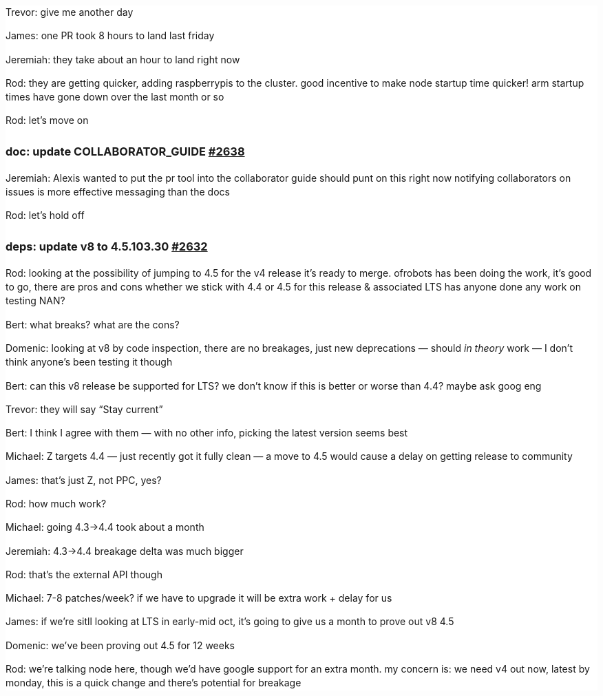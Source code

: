 Trevor: give me another day

James: one PR took 8 hours to land last friday

Jeremiah: they take about an hour to land right now

Rod: they are getting quicker, adding raspberrypis to the cluster. good incentive to make node startup time quicker! arm startup times have gone down over the last month or so

Rod: let’s move on

### doc: update COLLABORATOR_GUIDE [#2638](https://github.com/nodejs/node/pull/2638)

Jeremiah: Alexis wanted to put the pr tool into the collaborator guide should punt on this right now notifying collaborators on issues is more effective messaging than the docs

Rod: let’s hold off

### deps: update v8 to 4.5.103.30 [#2632](https://github.com/nodejs/node/pull/2632)

Rod: looking at the possibility of jumping to 4.5 for the v4 release it’s ready to merge. ofrobots has been doing the work, it’s good to go, there are pros and cons whether we stick with 4.4 or 4.5 for this release & associated LTS has anyone done any work on testing NAN?

Bert: what breaks? what are the cons?

Domenic: looking at v8 by code inspection, there are no breakages, just new deprecations — should *in theory* work — I don’t think anyone’s been testing it though

Bert: can this v8 release be supported for LTS? we don’t know if this is better or worse than 4.4? maybe ask goog eng

Trevor: they will say “Stay current”

Bert: I think I agree with them — with no other info, picking the latest version seems best

Michael: Z targets 4.4 — just recently got it fully clean — a move to 4.5 would cause a delay on getting release to community

James: that’s just Z, not PPC, yes?

Rod: how much work?

Michael: going 4.3->4.4 took about a month

Jeremiah: 4.3->4.4 breakage delta was much bigger

Rod: that’s the external API though

Michael: 7-8 patches/week? if we have to upgrade it will be extra work + delay for us

James: if we’re sitll looking at LTS in early-mid oct, it’s going to give us a month to prove out v8 4.5

Domenic: we’ve been proving out 4.5 for 12 weeks

Rod: we’re talking node here, though we’d have google support for an extra month. my concern is: we need v4 out now, latest by monday, this is a quick change and there’s potential for breakage
